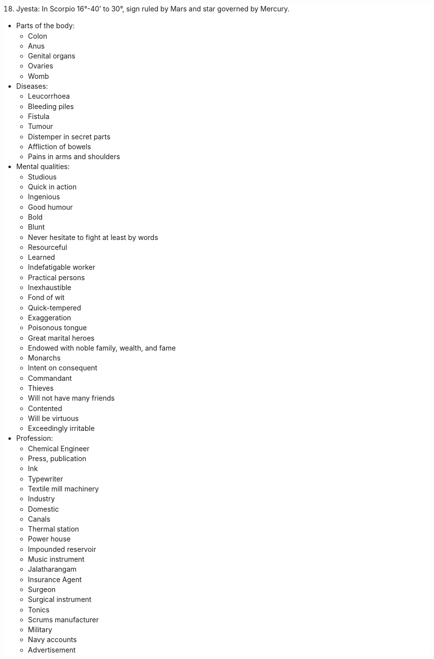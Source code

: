 18. Jyesta: In Scorpio 16°-40’ to 30°, sign ruled by Mars and star governed by Mercury.
- Parts of the body:
  - Colon
  - Anus
  - Genital organs
  - Ovaries
  - Womb
- Diseases:
  - Leucorrhoea
  - Bleeding piles
  - Fistula
  - Tumour
  - Distemper in secret parts
  - Affliction of bowels
  - Pains in arms and shoulders
- Mental qualities:
  - Studious
  - Quick in action
  - Ingenious
  - Good humour
  - Bold
  - Blunt
  - Never hesitate to fight at least by words
  - Resourceful
  - Learned
  - Indefatigable worker
  - Practical persons
  - Inexhaustible
  - Fond of wit
  - Quick-tempered
  - Exaggeration
  - Poisonous tongue
  - Great marital heroes
  - Endowed with noble family, wealth, and fame
  - Monarchs
  - Intent on consequent
  - Commandant
  - Thieves
  - Will not have many friends
  - Contented
  - Will be virtuous
  - Exceedingly irritable
- Profession:
  - Chemical Engineer
  - Press, publication
  - Ink
  - Typewriter
  - Textile mill machinery
  - Industry
  - Domestic
  - Canals
  - Thermal station
  - Power house
  - Impounded reservoir
  - Music instrument
  - Jalatharangam
  - Insurance Agent
  - Surgeon
  - Surgical instrument
  - Tonics
  - Scrums manufacturer
  - Military
  - Navy accounts
  - Advertisement